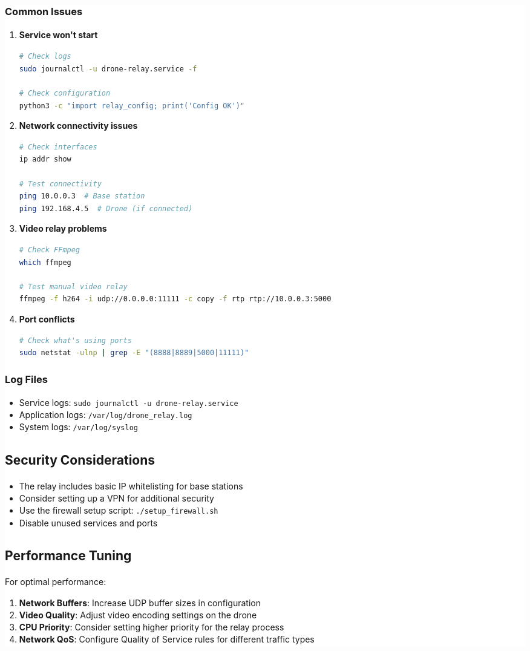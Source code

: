 ### Common Issues

1. **Service won't start**
   ```bash
   # Check logs
   sudo journalctl -u drone-relay.service -f
   
   # Check configuration
   python3 -c "import relay_config; print('Config OK')"
   ```

2. **Network connectivity issues**
   ```bash
   # Check interfaces
   ip addr show
   
   # Test connectivity
   ping 10.0.0.3  # Base station
   ping 192.168.4.5  # Drone (if connected)
   ```

3. **Video relay problems**
   ```bash
   # Check FFmpeg
   which ffmpeg
   
   # Test manual video relay
   ffmpeg -f h264 -i udp://0.0.0.0:11111 -c copy -f rtp rtp://10.0.0.3:5000
   ```

4. **Port conflicts**
   ```bash
   # Check what's using ports
   sudo netstat -ulnp | grep -E "(8888|8889|5000|11111)"
   ```

### Log Files

- Service logs: `sudo journalctl -u drone-relay.service`
- Application logs: `/var/log/drone_relay.log`
- System logs: `/var/log/syslog`

## Security Considerations

- The relay includes basic IP whitelisting for base stations
- Consider setting up a VPN for additional security
- Use the firewall setup script: `./setup_firewall.sh`
- Disable unused services and ports

## Performance Tuning

For optimal performance:

1. **Network Buffers**: Increase UDP buffer sizes in configuration
2. **Video Quality**: Adjust video encoding settings on the drone
3. **CPU Priority**: Consider setting higher priority for the relay process
4. **Network QoS**: Configure Quality of Service rules for different traffic types
